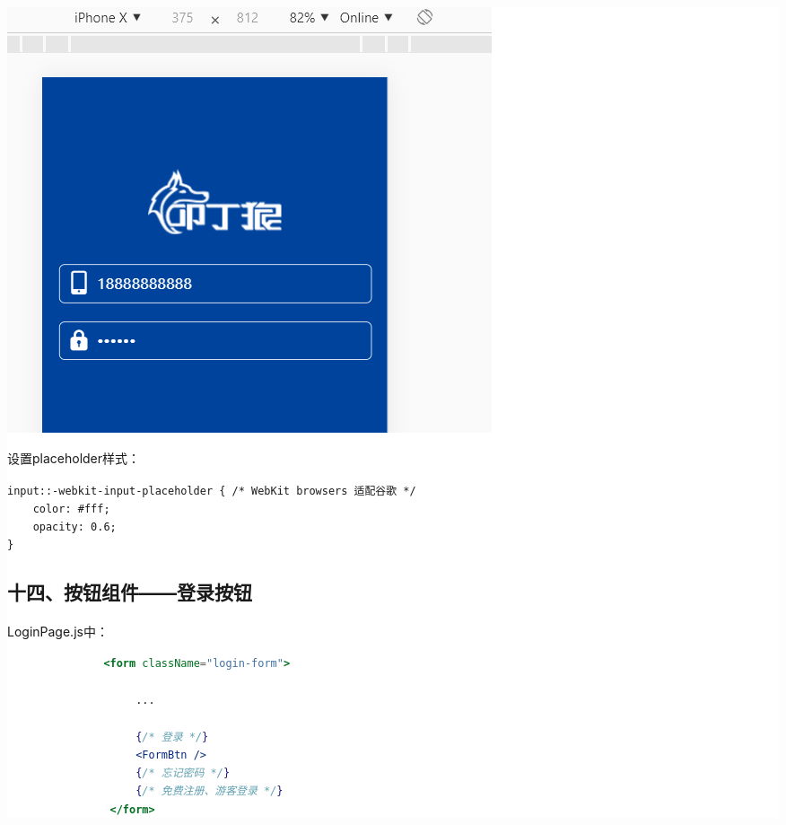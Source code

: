 ![571246157073](day03笔记.assets/1571246205146.png)



设置placeholder样式：

```less
input::-webkit-input-placeholder { /* WebKit browsers 适配谷歌 */
	color: #fff;
	opacity: 0.6;
}
```



## 十四、按钮组件——登录按钮

LoginPage.js中：

```jsx
			   <form className="login-form">
    
                    ...
    
                    {/* 登录 */}
                    <FormBtn />
                    {/* 忘记密码 */}
                    {/* 免费注册、游客登录 */}
                </form>
```
